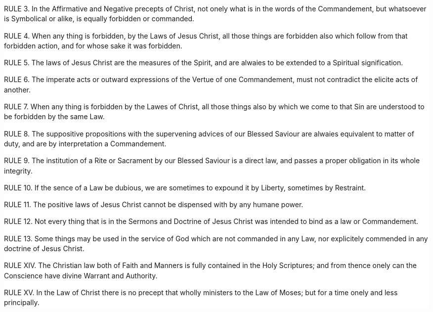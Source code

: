 RULE 3. In the Affirmative and Negative precepts of Christ,
not onely what is in the words of the Commandement,
but whatsoever is Symbolical or alike,
is equally forbidden or commanded.

RULE 4. When any thing is forbidden, by the Laws of
Jesus Christ, all those things are forbidden also
which follow from that forbidden action, and for
whose sake it was forbidden.

RULE 5. The laws of Jesus Christ are the measures of the Spirit,
and are alwaies to be extended to a Spiritual
signification.

RULE 6. The imperate acts or outward expressions of the
Vertue of one Commandement, must not contradict
the elicite acts of another.

RULE 7. When any thing is forbidden by the Lawes of
Christ, all those things also by which we come
to that Sin are understood to be forbidden by the
same Law.

RULE 8. The suppositive propositions with the supervening
advices of our Blessed Saviour are alwaies equivalent
to matter of duty, and are by interpretation
a Commandement.

RULE 9. The institution of a Rite or Sacrament by our Blessed
Saviour is a direct law, and passes a proper
obligation in its whole integrity.

RULE 10. If the sence of a Law be dubious, we are sometimes
to expound it by Liberty, sometimes by
Restraint.

RULE 11. The positive laws of Jesus Christ cannot be dispensed
with by any humane power.

RULE 12. Not every thing that is in the Sermons and Doctrine
of Jesus Christ was intended to bind as a law or
Commandement.

RULE 13. Some things may be used in the service of God
which are not commanded in any Law, nor
explicitely commended in any doctrine of Jesus
Christ.

RULE XIV. The Christian law both of Faith and Manners is fully
contained in the Holy Scriptures; and from
thence onely can the Conscience have divine
Warrant and Authority.

RULE XV. In the Law of Christ there is no precept that
wholly ministers to the Law of Moses; but for
a time onely and less principally.
